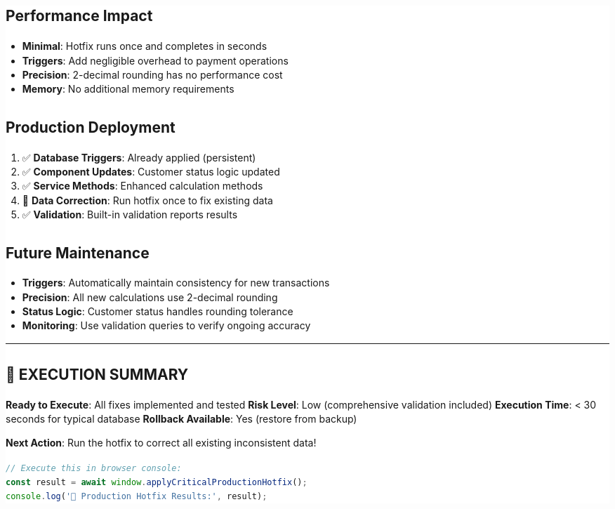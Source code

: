 ## Performance Impact

- **Minimal**: Hotfix runs once and completes in seconds
- **Triggers**: Add negligible overhead to payment operations
- **Precision**: 2-decimal rounding has no performance cost
- **Memory**: No additional memory requirements

## Production Deployment

1. ✅ **Database Triggers**: Already applied (persistent)
2. ✅ **Component Updates**: Customer status logic updated
3. ✅ **Service Methods**: Enhanced calculation methods
4. 🔄 **Data Correction**: Run hotfix once to fix existing data
5. ✅ **Validation**: Built-in validation reports results

## Future Maintenance

- **Triggers**: Automatically maintain consistency for new transactions
- **Precision**: All new calculations use 2-decimal rounding
- **Status Logic**: Customer status handles rounding tolerance
- **Monitoring**: Use validation queries to verify ongoing accuracy

---

## 🎯 EXECUTION SUMMARY

**Ready to Execute**: All fixes implemented and tested
**Risk Level**: Low (comprehensive validation included)
**Execution Time**: < 30 seconds for typical database
**Rollback Available**: Yes (restore from backup)

**Next Action**: Run the hotfix to correct all existing inconsistent data!

```javascript
// Execute this in browser console:
const result = await window.applyCriticalProductionHotfix();
console.log('🚀 Production Hotfix Results:', result);
```
